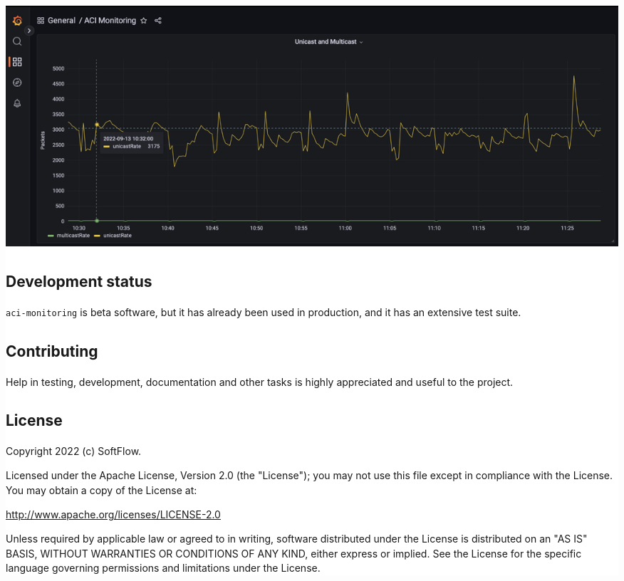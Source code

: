 ![grafana](./grafana.png)

## Development status

`aci-monitoring` is beta software, but it has already been used in production,
and it has an extensive test suite.

## Contributing

Help in testing, development, documentation and other tasks is highly
appreciated and useful to the project.

## License

Copyright 2022 (c) SoftFlow.

Licensed under the Apache License, Version 2.0 (the "License"); you may not
use this file except in compliance with the License.
You may obtain a copy of the License at:

http://www.apache.org/licenses/LICENSE-2.0

Unless required by applicable law or agreed to in writing, software
distributed under the License is distributed on an "AS IS" BASIS, WITHOUT
WARRANTIES OR CONDITIONS OF ANY KIND, either express or implied.  See the
License for the specific language governing permissions and limitations under
the License.
